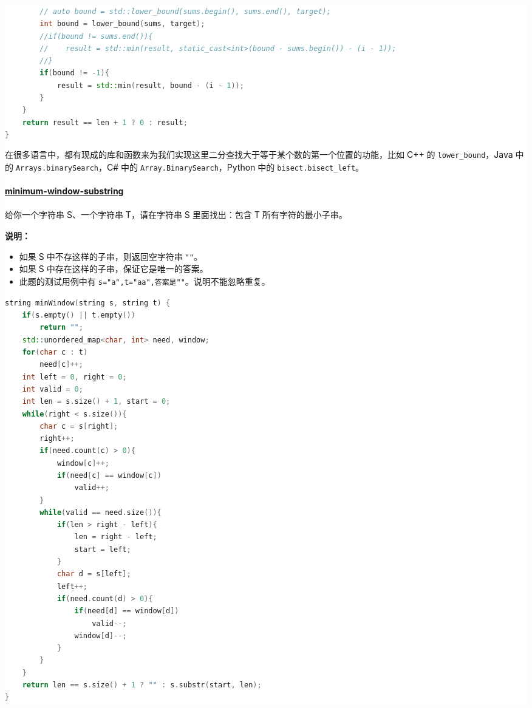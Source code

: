 ```cpp
        // auto bound = std::lower_bound(sums.begin(), sums.end(), target);
        int bound = lower_bound(sums, target);
        //if(bound != sums.end()){
        //    result = std::min(result, static_cast<int>(bound - sums.begin()) - (i - 1));
        //}
        if(bound != -1){
            result = std::min(result, bound - (i - 1));
        }
    }
    return result == len + 1 ? 0 : result;
}
```

在很多语言中，都有现成的库和函数来为我们实现这里二分查找大于等于某个数的第一个位置的功能，比如 C++ 的 `lower_bound`，Java 中的 `Arrays.binarySearch`，C\# 中的 `Array.BinarySearch`，Python 中的 `bisect.bisect_left`。

#### [minimum-window-substring](https://leetcode-cn.com/problems/minimum-window-substring/)

给你一个字符串 S、一个字符串 T，请在字符串 S 里面找出：包含 T 所有字符的最小子串。

**说明：**

* 如果 S 中不存这样的子串，则返回空字符串 `""`。
* 如果 S 中存在这样的子串，保证它是唯一的答案。
* 此题的测试用例中有 `s="a",t="aa",答案是""`。说明不能忽略重复。

```cpp
string minWindow(string s, string t) {
    if(s.empty() || t.empty())
        return "";
    std::unordered_map<char, int> need, window;
    for(char c : t)
        need[c]++;
    int left = 0, right = 0;
    int valid = 0;
    int len = s.size() + 1, start = 0;
    while(right < s.size()){
        char c = s[right];
        right++;
        if(need.count(c) > 0){
            window[c]++;
            if(need[c] == window[c])
                valid++;
        }
        while(valid == need.size()){
            if(len > right - left){
                len = right - left;
                start = left;
            }
            char d = s[left];
            left++;
            if(need.count(d) > 0){
                if(need[d] == window[d])
                    valid--;
                window[d]--;
            }
        }
    }
    return len == s.size() + 1 ? "" : s.substr(start, len);
}
```
